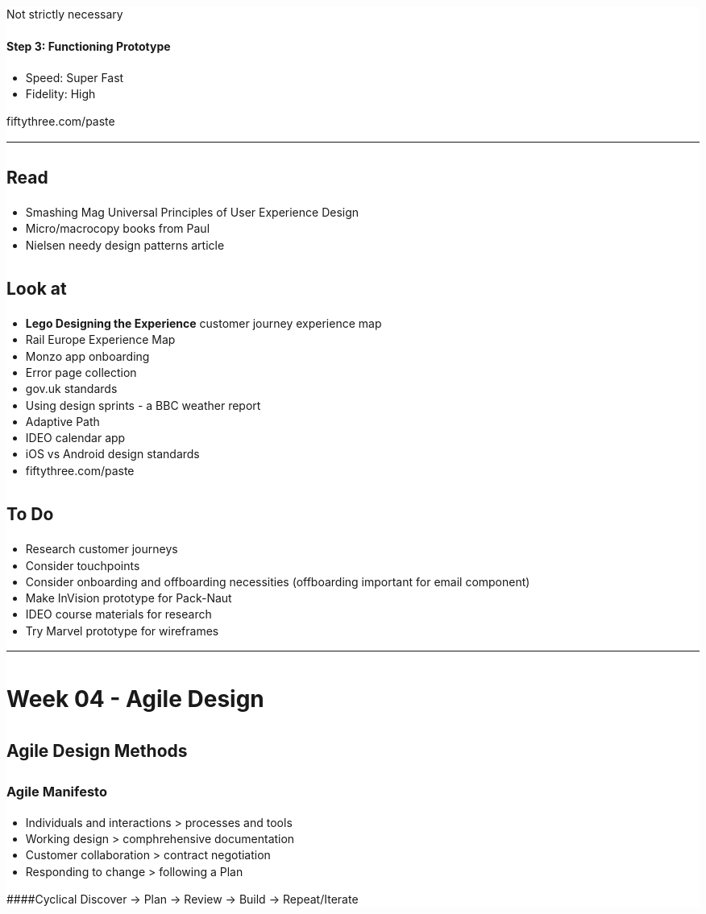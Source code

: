 Not strictly necessary

#### Step 3: Functioning Prototype
-	Speed: Super Fast
-	Fidelity: High

fiftythree.com/paste



---
## Read
-	Smashing Mag Universal Principles of User Experience Design
- Micro/macrocopy books from Paul
- Nielsen needy design patterns article

## Look at
-	**Lego Designing the Experience** customer journey experience map
- Rail Europe Experience Map
- Monzo app onboarding
- Error page collection
- gov.uk standards
- Using design sprints - a BBC weather report
- Adaptive Path
- IDEO calendar app
- iOS vs Android design standards
- fiftythree.com/paste

## To Do
-	Research customer journeys
- 	Consider touchpoints
-  Consider onboarding and offboarding necessities (offboarding important for email component)
-  Make InVision prototype for Pack-Naut
-  IDEO course materials for research
-  Try Marvel prototype for wireframes

---

# Week 04 - Agile Design

## Agile Design Methods

### Agile Manifesto
-	Individuals and interactions > processes and tools
- Working design > comphrehensive documentation
- Customer collaboration > contract negotiation
- Responding to change > following a Plan

####Cyclical
Discover -> Plan -> Review -> Build -> Repeat/Iterate
